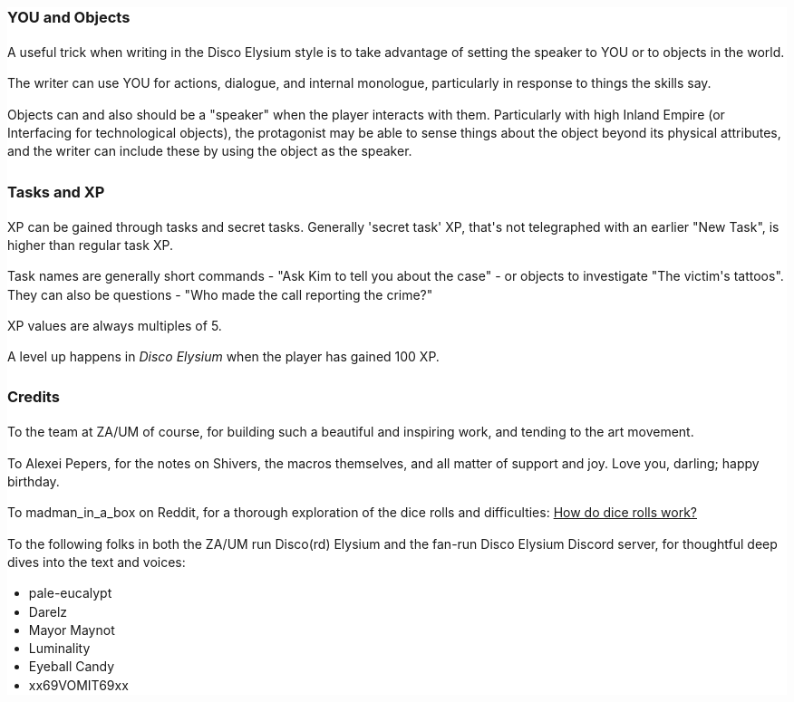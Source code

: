 ### YOU and Objects

A useful trick when writing in the Disco Elysium style is to take advantage of setting the speaker to YOU or to objects in the world.

The writer can use YOU for actions, dialogue, and internal monologue, particularly in response to things the skills say.

Objects can and also should be a "speaker" when the player interacts with them. Particularly with high Inland Empire (or Interfacing for technological objects), the protagonist may be able to sense things about the object beyond its physical attributes, and the writer can include these by using the object as the speaker.

### Tasks and XP

XP can be gained through tasks and secret tasks. Generally 'secret task' XP, that's not telegraphed with an earlier "New Task", is higher than regular task XP.

Task names are generally short commands - "Ask Kim to tell you about the case" - or objects to investigate "The victim's tattoos". They can also be questions - "Who made the call reporting the crime?"

XP values are always multiples of 5.

A level up happens in *Disco Elysium* when the player has gained 100 XP.

### Credits

To the team at ZA/UM of course, for building such a beautiful and inspiring work, and tending to the art movement.

To Alexei Pepers, for the notes on Shivers, the macros themselves, and all matter of support and joy. Love you, darling; happy birthday.

To madman_in_a_box on Reddit, for a thorough exploration of the dice rolls and difficulties: [How do dice rolls work?](https://www.reddit.com/r/DiscoElysium/comments/dir1a5/how_do_dice_rolls_work/)

To the following folks in both the ZA/UM run Disco(rd) Elysium and the fan-run Disco Elysium Discord server, for thoughtful deep dives into the text and voices:

- pale-eucalypt
- Darelz
- Mayor Maynot
- Luminality
- Eyeball Candy
- xx69VOMIT69xx
